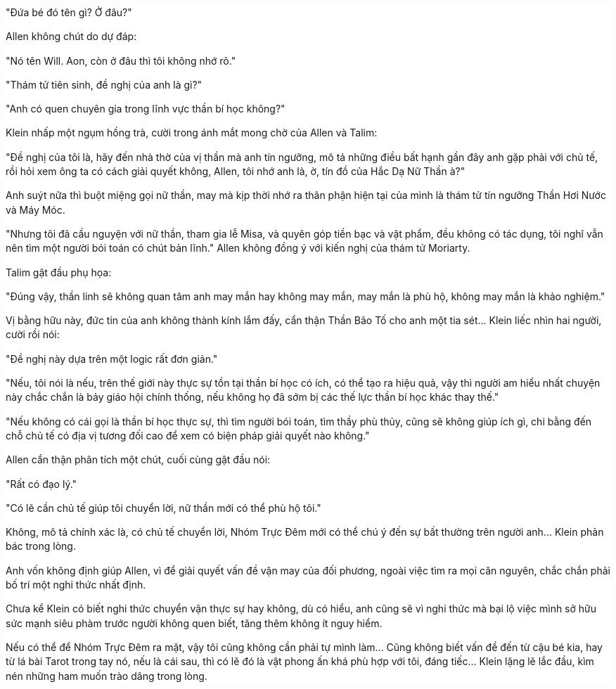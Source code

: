 "Đứa bé đó tên gì? Ở đâu?"

Allen không chút do dự đáp:

"Nó tên Will. Aon, còn ở đâu thì tôi không nhớ rõ."

"Thám tử tiên sinh, đề nghị của anh là gì?"

"Anh có quen chuyên gia trong lĩnh vực thần bí học không?"

Klein nhấp một ngụm hồng trà, cười trong ánh mắt mong chờ của Allen và Talim:

"Đề nghị của tôi là, hãy đến nhà thờ của vị thần mà anh tín ngưỡng, mô tả những điều bất hạnh gần đây anh gặp phải với chủ tế, rồi hỏi xem ông ta có cách giải quyết không, Allen, tôi nhớ anh là, ờ, tín đồ của Hắc Dạ Nữ Thần à?"

Anh suýt nữa thì buột miệng gọi nữ thần, may mà kịp thời nhớ ra thân phận hiện tại của mình là thám tử tín ngưỡng Thần Hơi Nước và Máy Móc.

"Nhưng tôi đã cầu nguyện với nữ thần, tham gia lễ Misa, và quyên góp tiền bạc và vật phẩm, đều không có tác dụng, tôi nghĩ vẫn nên tìm một người bói toán có chút bản lĩnh." Allen không đồng ý với kiến nghị của thám tử Moriarty.

Talim gật đầu phụ họa:

"Đúng vậy, thần linh sẽ không quan tâm anh may mắn hay không may mắn, may mắn là phù hộ, không may mắn là khảo nghiệm."

Vị bằng hữu này, đức tin của anh không thành kính lắm đấy, cẩn thận Thần Bão Tố cho anh một tia sét... Klein liếc nhìn hai người, cười rồi nói:

"Đề nghị này dựa trên một logic rất đơn giản."

"Nếu, tôi nói là nếu, trên thế giới này thực sự tồn tại thần bí học có ích, có thể tạo ra hiệu quả, vậy thì người am hiểu nhất chuyện này chắc chắn là bảy giáo hội chính thống, nếu không họ đã sớm bị các thế lực thần bí học khác thay thế."

"Nếu không có cái gọi là thần bí học thực sự, thì tìm người bói toán, tìm thầy phù thủy, cũng sẽ không giúp ích gì, chi bằng đến chỗ chủ tế có địa vị tương đối cao để xem có biện pháp giải quyết nào không."

Allen cẩn thận phân tích một chút, cuối cùng gật đầu nói:

"Rất có đạo lý."

"Có lẽ cần chủ tế giúp tôi chuyển lời, nữ thần mới có thể phù hộ tôi."

Không, mô tả chính xác là, có chủ tế chuyển lời, Nhóm Trực Đêm mới có thể chú ý đến sự bất thường trên người anh... Klein phản bác trong lòng.

Anh vốn không định giúp Allen, vì để giải quyết vấn đề vận may của đối phương, ngoài việc tìm ra mọi căn nguyên, chắc chắn phải bố trí một nghi thức nhất định.

Chưa kể Klein có biết nghi thức chuyển vận thực sự hay không, dù có hiểu, anh cũng sẽ vì nghi thức mà bại lộ việc mình sở hữu sức mạnh siêu phàm trước người không quen biết, tăng thêm không ít nguy hiểm.

Nếu có thể để Nhóm Trực Đêm ra mặt, vậy tôi cũng không cần phải tự mình làm... Cũng không biết vấn đề đến từ cậu bé kia, hay từ lá bài Tarot trong tay nó, nếu là cái sau, thì có lẽ đó là vật phong ấn khá phù hợp với tôi, đáng tiếc... Klein lặng lẽ lắc đầu, kìm nén những ham muốn trào dâng trong lòng.

